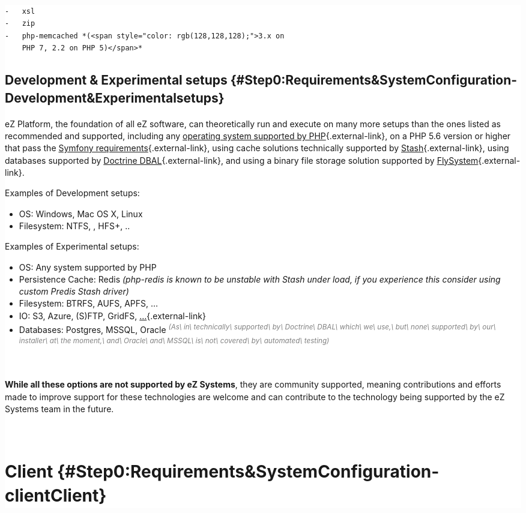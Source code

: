     -   xsl
    -   zip
    -   php-memcached *(<span style="color: rgb(128,128,128);">3.x on
        PHP 7, 2.2 on PHP 5)</span>*

Development & Experimental setups {#Step0:Requirements&SystemConfiguration-Development&Experimentalsetups}
---------------------------------

eZ Platform, the foundation of all eZ software, can theoretically run
and execute on many more setups than the ones listed as recommended and
supported, including any [operating system supported by
PHP](https://wiki.php.net/platforms){.external-link}, on a PHP 5.6
version or higher that pass the [Symfony
requirements](http://symfony.com/doc/current/reference/requirements.html){.external-link},
using cache solutions technically supported
by [Stash](http://www.stashphp.com/Drivers.html){.external-link}, using
databases supported by [Doctrine
DBAL](http://doctrine-dbal.readthedocs.org/en/latest/reference/configuration.html#driver){.external-link},
and using a binary file storage solution supported by
[FlySystem](https://github.com/thephpleague/flysystem#adapters){.external-link}.

Examples of Development setups:

-   OS: Windows, Mac OS X, Linux
-   Filesystem: NTFS, <span
    style="color: rgb(34,34,34);">, </span>HFS+, ..

Examples of Experimental setups:

-   OS: Any system supported by PHP
-   Persistence Cache: Redis *(php-redis is known to be unstable with
    Stash under load, if you experience this consider using custom
    Predis Stash driver)*
-   Filesystem: BTRFS, AUFS, A<span
    style="color: rgb(34,34,34);">PFS,</span> …
-   IO: S3, Azure, (S)FTP, GridFS,
    […](https://flysystem.thephpleague.com/core-concepts/#adapters){.external-link}
-   Databases: Postgres, MSSQL, Oracle <span
    style="color: rgb(128,128,128);"><sup>*(As\\ in\\ technically\\ supported\\ by\\ Doctrine\\ DBAL\\ which\\ we\\ use,\\ but\\ none\\ supported\\ by\\ our\\ installer\\ at\\ the moment,\\ and\\ Oracle\\ and\\ MSSQL\\ is\\ not\\ covered\\ by\\ automated\\ testing)*</sup></span>

 

**While all these options are not supported by eZ
Systems**, they are community supported, meaning contributions and
efforts made to improve support for these technologies are welcome and
can contribute to the technology being supported by the eZ Systems team
in the future.

 

<span id="Step0:Requirements&SystemConfiguration-client" class="confluence-anchor-link"></span>Client {#Step0:Requirements&SystemConfiguration-clientClient}
=====================================================================================================
